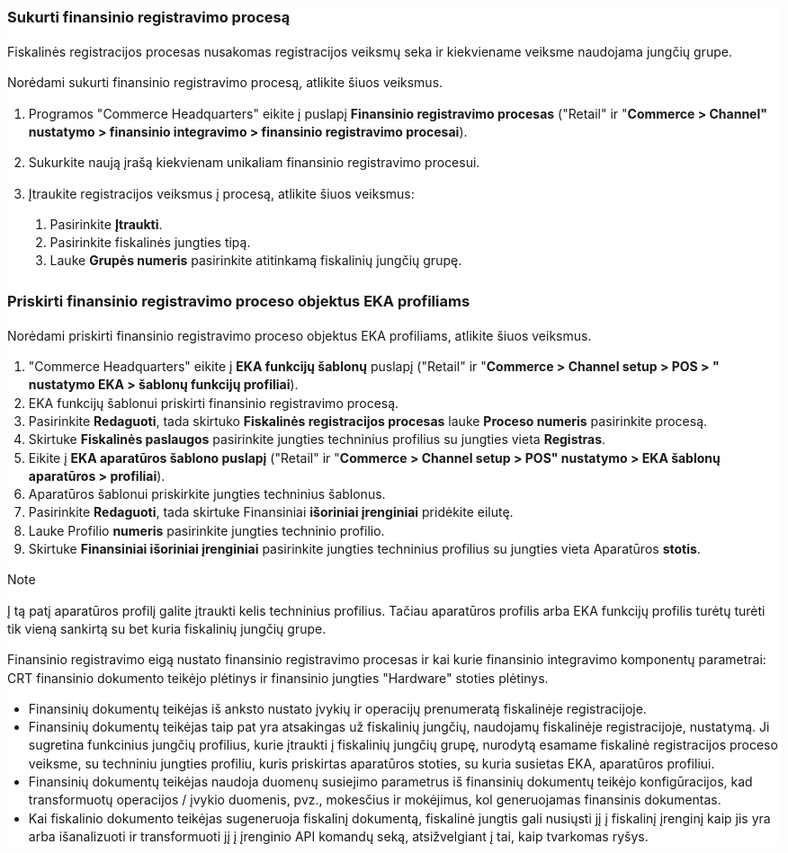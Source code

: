 ### <a name="create-a-fiscal-registration-process"></a>Sukurti finansinio registravimo procesą

Fiskalinės registracijos procesas nusakomas registracijos veiksmų seka ir kiekviename veiksme naudojama jungčių grupe.

Norėdami sukurti finansinio registravimo procesą, atlikite šiuos veiksmus.

1. Programos "Commerce Headquarters" eikite į puslapį **Finansinio registravimo procesas** ("Retail" ir "**Commerce \> Channel" nustatymo \> finansinio integravimo \> finansinio registravimo procesai**).
1. Sukurkite naują įrašą kiekvienam unikaliam finansinio registravimo procesui.
1. Įtraukite registracijos veiksmus į procesą, atlikite šiuos veiksmus:

    1. Pasirinkite **Įtraukti**.
    1. Pasirinkite fiskalinės jungties tipą.
    1. Lauke **Grupės numeris** pasirinkite atitinkamą fiskalinių jungčių grupę.

### <a name="assign-entities-of-the-fiscal-registration-process-to-pos-profiles"></a>Priskirti finansinio registravimo proceso objektus EKA profiliams

Norėdami priskirti finansinio registravimo proceso objektus EKA profiliams, atlikite šiuos veiksmus.

1. "Commerce Headquarters" eikite į **EKA funkcijų šablonų** puslapį ("Retail" ir "**Commerce \> Channel setup \> POS \> " nustatymo EKA \> šablonų funkcijų profiliai**). 
1. EKA funkcijų šablonui priskirti finansinio registravimo procesą.
1. Pasirinkite **Redaguoti**, tada skirtuko **Fiskalinės registracijos procesas** lauke **Proceso numeris** pasirinkite procesą.
1. Skirtuke **Fiskalinės paslaugos** pasirinkite jungties techninius profilius su jungties vieta **Registras**.
1. Eikite į **EKA aparatūros šablono puslapį** ("Retail" ir "**Commerce \> Channel setup \> POS" nustatymo \> EKA šablonų aparatūros \> profiliai**).
1. Aparatūros šablonui priskirkite jungties techninius šablonus. 
1. Pasirinkite **Redaguoti**, tada skirtuke Finansiniai **išoriniai įrenginiai** pridėkite eilutę. 
1. Lauke Profilio **numeris** pasirinkite jungties techninio profilio.
1. Skirtuke **Finansiniai išoriniai įrenginiai** pasirinkite jungties techninius profilius su jungties vieta Aparatūros **stotis**.

> [!NOTE]
> Į tą patį aparatūros profilį galite įtraukti kelis techninius profilius. Tačiau aparatūros profilis arba EKA funkcijų profilis turėtų turėti tik vieną sankirtą su bet kuria fiskalinių jungčių grupe.

Finansinio registravimo eigą nustato finansinio registravimo procesas ir kai kurie finansinio integravimo komponentų parametrai: CRT finansinio dokumento teikėjo plėtinys ir finansinio jungties "Hardware" stoties plėtinys.

- Finansinių dokumentų teikėjas iš anksto nustato įvykių ir operacijų prenumeratą fiskalinėje registracijoje.
- Finansinių dokumentų teikėjas taip pat yra atsakingas už fiskalinių jungčių, naudojamų fiskalinėje registracijoje, nustatymą. Ji sugretina funkcinius jungčių profilius, kurie įtraukti į fiskalinių jungčių grupę, nurodytą esamame fiskalinė registracijos proceso veiksme, su techniniu jungties profiliu, kuris priskirtas aparatūros stoties, su kuria susietas EKA, aparatūros profiliui.
- Finansinių dokumentų teikėjas naudoja duomenų susiejimo parametrus iš finansinių dokumentų teikėjo konfigūracijos, kad transformuotų operacijos / įvykio duomenis, pvz., mokesčius ir mokėjimus, kol generuojamas finansinis dokumentas.
- Kai fiskalinio dokumento teikėjas sugeneruoja fiskalinį dokumentą, fiskalinė jungtis gali nusiųsti jį į fiskalinį įrenginį kaip jis yra arba išanalizuoti ir transformuoti jį į įrenginio API komandų seką, atsižvelgiant į tai, kaip tvarkomas ryšys.
